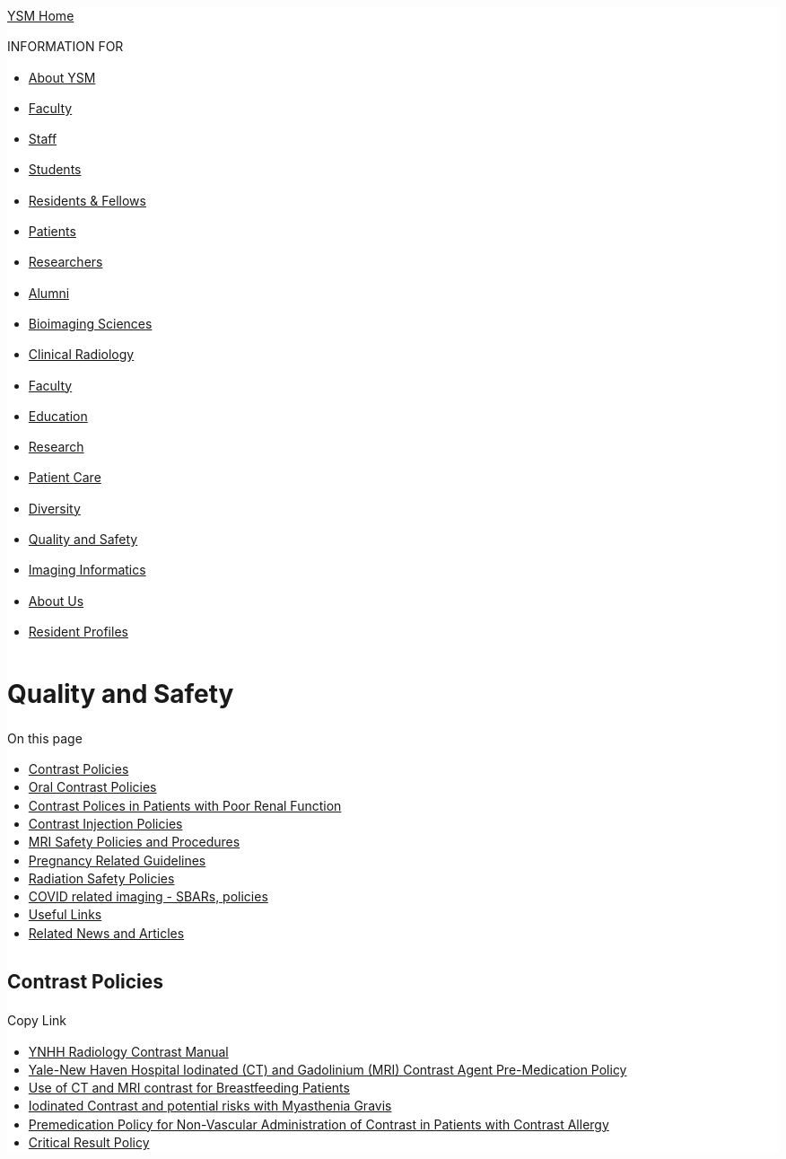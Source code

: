[YSM Home](/ysm/)

INFORMATION FOR

* [About YSM](/ysm/about/)
* [Faculty](/ysm/faculty/)
* [Staff](/ysm/myysm/)
* [Students](/ysm/edu/)
* [Residents & Fellows](/ysm/edu/residency-fellowships/)
* [Patients](https://yalemedicine.org)
* [Researchers](/ysm/research/)
* [Alumni](/ysm/alumni/)

* [Bioimaging Sciences](http://bioimaging.yale.edu)
* [Clinical Radiology](/diagnosticradiology/clinicalradiology/)
* [Faculty](/diagnosticradiology/people/)
* [Education](/diagnosticradiology/education/)
* [Research](/diagnosticradiology/research/)
* [Patient Care](/diagnosticradiology/patientcare/)
* [Diversity](/diagnosticradiology/diversity/)
* [Quality and Safety](/diagnosticradiology/quality-safety/)
* [Imaging Informatics](https://medicine.yale.edu/diagnosticradiology/piii/)
* [About Us](/diagnosticradiology/about/)
* [Resident Profiles](/diagnosticradiology/resprofiles/)

# Quality and Safety

On this page

* [Contrast Policies](#contrast-policies)
* [Oral Contrast Policies](#oral-contrast-policies)
* [Contrast Polices in Patients with Poor Renal Function](#contrast-polices-in-patients-with-poor-renal-function)
* [Contrast Injection Policies](#contrast-injection-policies)
* [MRI Safety Policies and Procedures](#mri-safety-policies-and-procedures)
* [Pregnancy Related Guidelines](#pregnancy-related-guidelines)
* [Radiation Safety Policies](#radiation-safety-policies)
* [COVID related imaging - SBARs, policies](#covid-related-imaging-sbars-policies)
* [Useful Links](#useful-links)
* [Related News and Articles](#related-news-and-articles)

## Contrast Policies

Copy Link

* [YNHH Radiology Contrast Manual](https://files-profile.medicine.yale.edu/documents/77c8ce31-a45b-4fcb-a036-418e1d97f044)
* [Yale-New Haven Hospital Iodinated (CT) and Gadolinium (MRI) Contrast Agent Pre-Medication Policy](/diagnosticradiology/facintranet/policies/guidelines/premed)
* [Use of CT and MRI contrast for Breastfeeding Patients](/diagnosticradiology/facintranet/policies/guidelines/breastfeeding)
* [Iodinated Contrast and potential risks with Myasthenia Gravis](/diagnosticradiology/patientcare/policies/myastheniagravis)
* [Premedication Policy for Non-Vascular Administration of Contrast in Patients with Contrast Allergy](https://files-profile.medicine.yale.edu/documents/bc472f37-063c-4d11-b771-f6a2032368a0)
* [Critical Result Policy](/diagnosticradiology/patientcare/policies/critguidelines)
